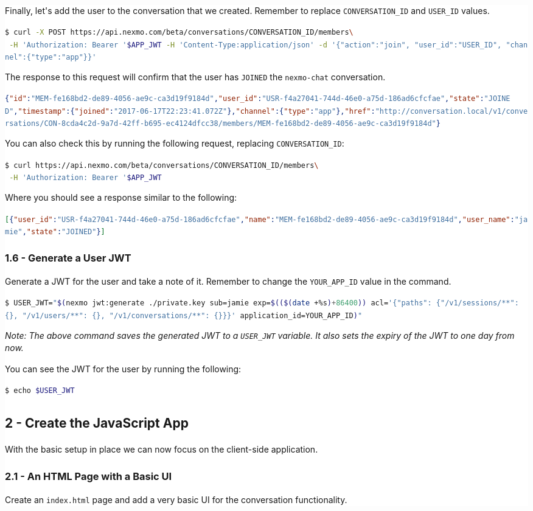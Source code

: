 Finally, let's add the user to the conversation that we created. Remember to replace `CONVERSATION_ID` and `USER_ID` values.

```bash
$ curl -X POST https://api.nexmo.com/beta/conversations/CONVERSATION_ID/members\
 -H 'Authorization: Bearer '$APP_JWT -H 'Content-Type:application/json' -d '{"action":"join", "user_id":"USER_ID", "channel":{"type":"app"}}'
```

The response to this request will confirm that the user has `JOINED` the `nexmo-chat` conversation.

```json
{"id":"MEM-fe168bd2-de89-4056-ae9c-ca3d19f9184d","user_id":"USR-f4a27041-744d-46e0-a75d-186ad6cfcfae","state":"JOINED","timestamp":{"joined":"2017-06-17T22:23:41.072Z"},"channel":{"type":"app"},"href":"http://conversation.local/v1/conversations/CON-8cda4c2d-9a7d-42ff-b695-ec4124dfcc38/members/MEM-fe168bd2-de89-4056-ae9c-ca3d19f9184d"}
```

You can also check this by running the following request, replacing `CONVERSATION_ID`:

```bash
$ curl https://api.nexmo.com/beta/conversations/CONVERSATION_ID/members\
 -H 'Authorization: Bearer '$APP_JWT
```

Where you should see a response similar to the following:

```json
[{"user_id":"USR-f4a27041-744d-46e0-a75d-186ad6cfcfae","name":"MEM-fe168bd2-de89-4056-ae9c-ca3d19f9184d","user_name":"jamie","state":"JOINED"}]
```

### 1.6 - Generate a User JWT

Generate a JWT for the user and take a note of it. Remember to change the `YOUR_APP_ID` value in the command.

```bash
$ USER_JWT="$(nexmo jwt:generate ./private.key sub=jamie exp=$(($(date +%s)+86400)) acl='{"paths": {"/v1/sessions/**": {}, "/v1/users/**": {}, "/v1/conversations/**": {}}}' application_id=YOUR_APP_ID)"
```

*Note: The above command saves the generated JWT to a `USER_JWT` variable. It also sets the expiry of the JWT to one day from now.*

You can see the JWT for the user by running the following:

```bash
$ echo $USER_JWT
```

## 2 - Create the JavaScript App

With the basic setup in place we can now focus on the client-side application.

### 2.1 - An HTML Page with a Basic UI

Create an `index.html` page and add a very basic UI for the conversation functionality.
